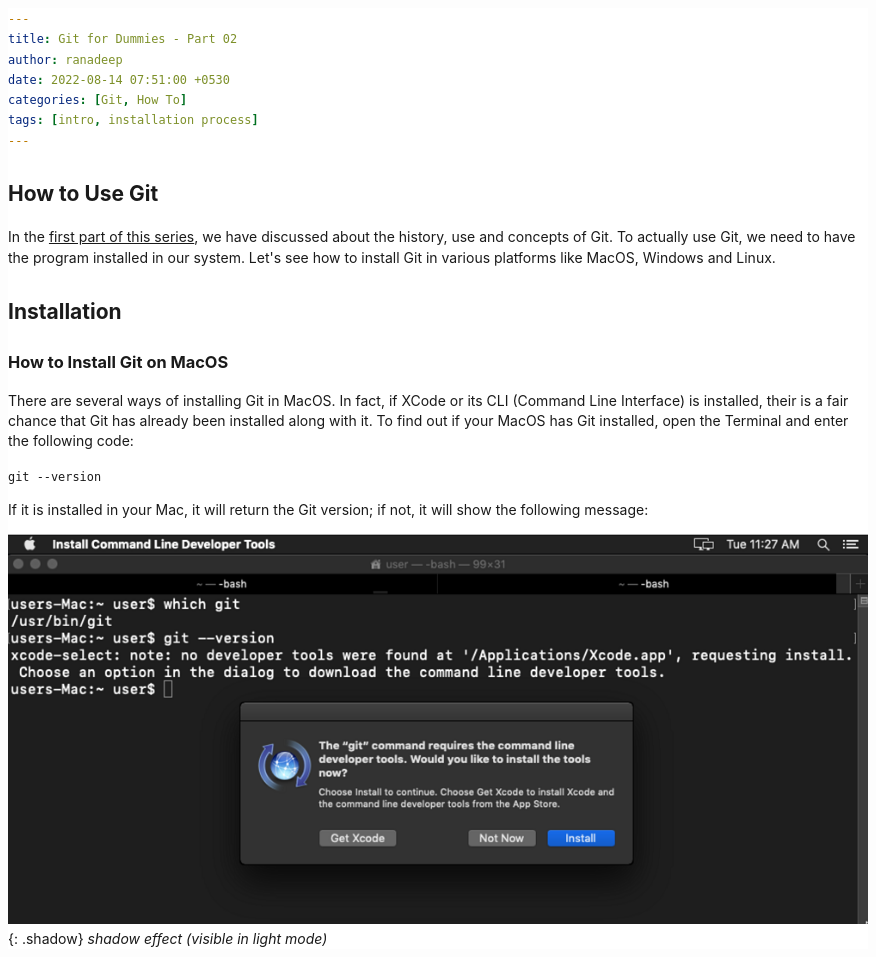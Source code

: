 ```yaml
---
title: Git for Dummies - Part 02
author: ranadeep
date: 2022-08-14 07:51:00 +0530
categories: [Git, How To]
tags: [intro, installation process]
---
```


## How to Use Git

In the [first part of this series](https://3point0.blog/posts/git-for-dummies-part-01/), we have discussed about the history, use and concepts of Git. To actually use Git, we need to have the program installed in our system. Let's see how to install Git in various platforms like MacOS, Windows and Linux.

## Installation

### How to Install Git on MacOS

There are several ways of installing Git in MacOS. In fact, if XCode or its CLI (Command Line Interface) is installed, their is a fair chance that Git has already been installed along with it. To find out if your MacOS has Git installed, open the Terminal and enter the following code:

```console
git --version
```
If it is installed in your Mac, it will return the Git version; if not, it will show the following message:

![Mac message if Git not installed](/assets/img/post-images/mac-git-version-check.png){: .shadow}
_shadow effect (visible in light mode)_
